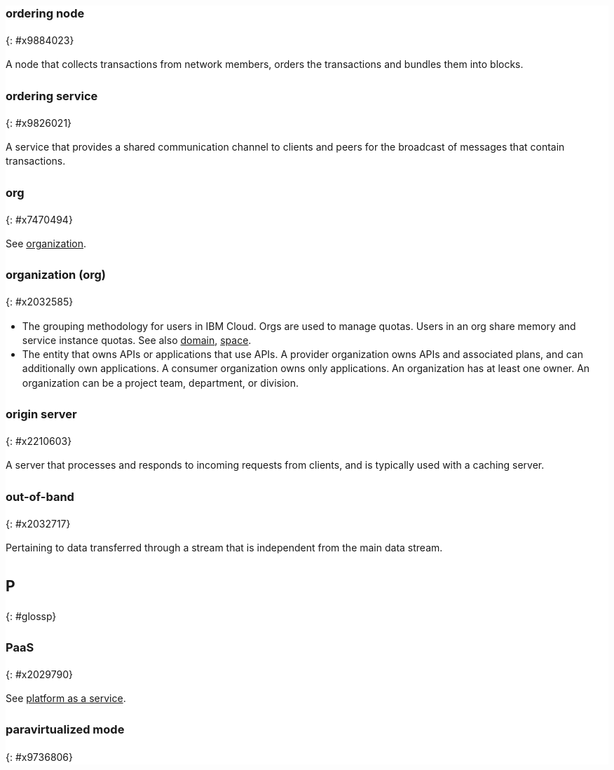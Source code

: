 
### ordering node
{: #x9884023}

A node that collects transactions from network members, orders the transactions and bundles them into blocks.

### ordering service
{: #x9826021}

A service that provides a shared communication channel to clients and peers for the broadcast of messages that contain transactions.

### org
{: #x7470494}

See [organization](#x2032585).


### organization (org)
{: #x2032585}

- The grouping methodology for users in IBM Cloud. Orgs are used to manage quotas. Users in an org share memory and service instance quotas. See also [domain](#x2021210), [space](#x2039442).
- The entity that owns APIs or applications that use APIs.    A provider organization owns APIs and associated plans, and can additionally own applications. A consumer organization owns only applications. An organization has at least one owner. An organization can be a project team, department, or division.

### origin server
{: #x2210603}

A server that processes and responds to incoming requests from clients, and is typically used with a caching server.

### out-of-band
{: #x2032717}

Pertaining to data transferred through a stream that is independent from the main data stream.

## P
{: #glossp}


### PaaS
{: #x2029790}

See [platform as a service](#x2029786).


### paravirtualized mode
{: #x9736806}
